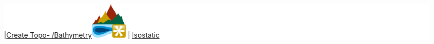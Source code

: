|<a href="create_tb.html">Create Topo- /Bathymetry<img src="/assets/images/icon_create_tb.png" alt="icon_create_tb" width="8%"/></a> | <a href="isostat_cp.html">Isostatic